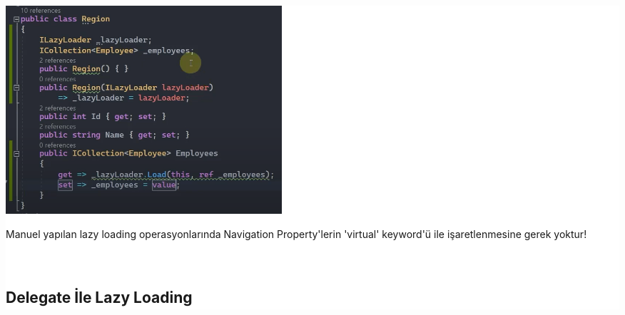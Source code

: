 <img src="../img/lazy-loading-11.png" width="45%">

<br>

<p>
Manuel yapılan lazy loading operasyonlarında Navigation Property'lerin 'virtual' keyword'ü ile işaretlenmesine gerek yoktur!
</p>

<br>

## Delegate İle Lazy Loading